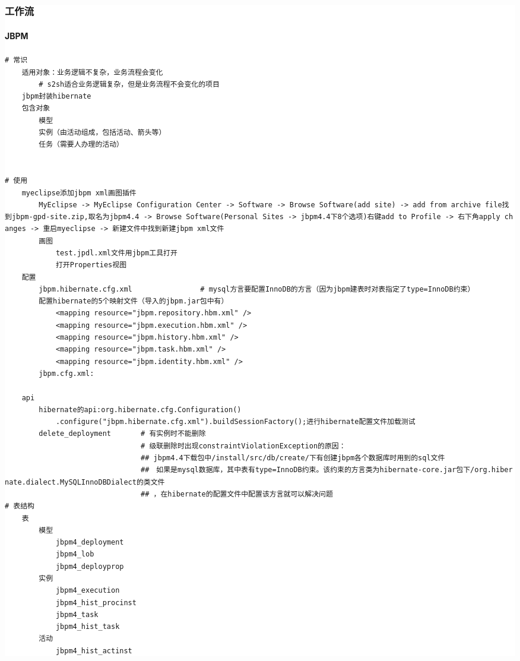 ### 工作流
#### JBPM
    # 常识
        适用对象：业务逻辑不复杂，业务流程会变化
            # s2sh适合业务逻辑复杂，但是业务流程不会变化的项目
        jbpm封装hibernate
        包含对象
            模型
            实例（由活动组成，包括活动、箭头等）
            任务（需要人办理的活动）


    # 使用
        myeclipse添加jbpm xml画图插件
            MyEclipse -> MyEclipse Configuration Center -> Software -> Browse Software(add site) -> add from archive file找到jbpm-gpd-site.zip,取名为jbpm4.4 -> Browse Software(Personal Sites -> jbpm4.4下8个选项)右键add to Profile -> 右下角apply changes -> 重启myeclipse -> 新建文件中找到新建jbpm xml文件
            画图
                test.jpdl.xml文件用jbpm工具打开
                打开Properties视图
        配置
            jbpm.hibernate.cfg.xml                # mysql方言要配置InnoDB的方言（因为jbpm建表时对表指定了type=InnoDB约束）
            配置hibernate的5个映射文件（导入的jbpm.jar包中有）
                <mapping resource="jbpm.repository.hbm.xml" />
                <mapping resource="jbpm.execution.hbm.xml" />
                <mapping resource="jbpm.history.hbm.xml" />
                <mapping resource="jbpm.task.hbm.xml" />
                <mapping resource="jbpm.identity.hbm.xml" />
            jbpm.cfg.xml:

        api
            hibernate的api:org.hibernate.cfg.Configuration()
                .configure("jbpm.hibernate.cfg.xml").buildSessionFactory();进行hibernate配置文件加载测试
            delete_deployment       # 有实例时不能删除
                                    # 级联删除时出现constraintViolationException的原因：
                                    ## jbpm4.4下载包中/install/src/db/create/下有创建jbpm各个数据库时用到的sql文件
                                    ##　如果是mysql数据库，其中表有type=InnoDB约束。该约束的方言类为hibernate-core.jar包下/org.hibernate.dialect.MySQLInnoDBDialect的类文件
                                    ## ，在hibernate的配置文件中配置该方言就可以解决问题
    # 表结构
        表
            模型
                jbpm4_deployment
                jbpm4_lob
                jbpm4_deployprop
            实例
                jbpm4_execution
                jbpm4_hist_procinst
                jbpm4_task
                jbpm4_hist_task
            活动
                jbpm4_hist_actinst